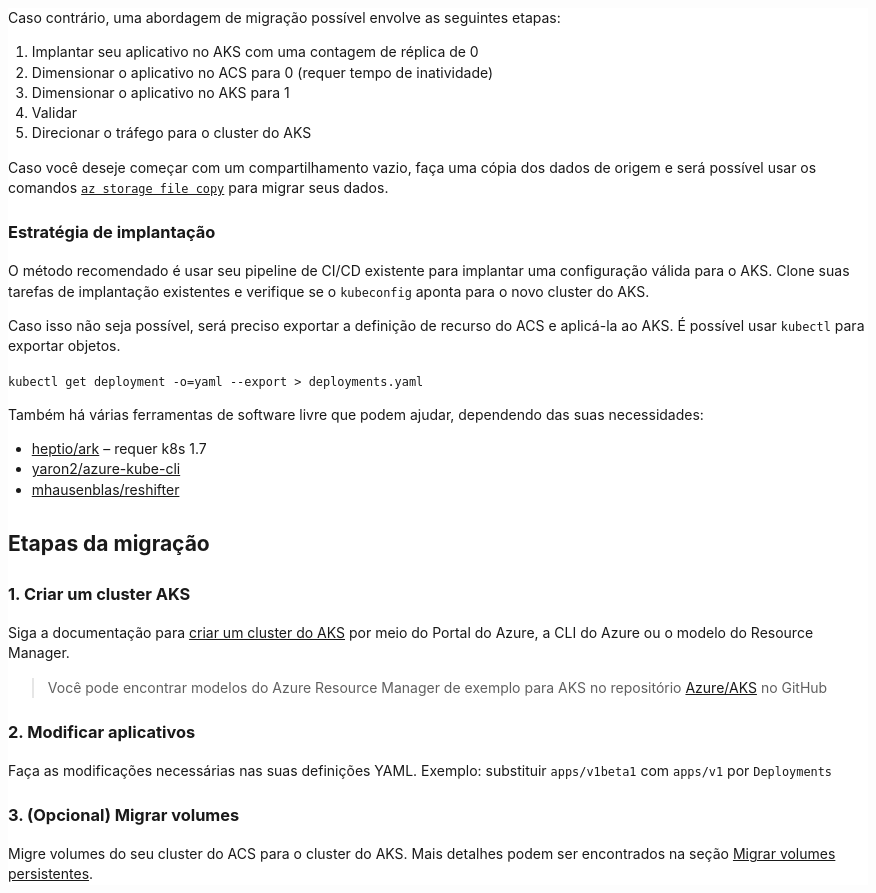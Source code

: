 Caso contrário, uma abordagem de migração possível envolve as seguintes etapas:

1. Implantar seu aplicativo no AKS com uma contagem de réplica de 0
2. Dimensionar o aplicativo no ACS para 0 (requer tempo de inatividade)
3. Dimensionar o aplicativo no AKS para 1
4. Validar
5. Direcionar o tráfego para o cluster do AKS

Caso você deseje começar com um compartilhamento vazio, faça uma cópia dos dados de origem e será possível usar os comandos [`az storage file copy`](https://docs.microsoft.com/en-us/cli/azure/storage/file/copy?view=azure-cli-latest) para migrar seus dados.

### <a name="deployment-strategy"></a>Estratégia de implantação

O método recomendado é usar seu pipeline de CI/CD existente para implantar uma configuração válida para o AKS. Clone suas tarefas de implantação existentes e verifique se o `kubeconfig` aponta para o novo cluster do AKS.

Caso isso não seja possível, será preciso exportar a definição de recurso do ACS e aplicá-la ao AKS. É possível usar `kubectl` para exportar objetos.

```console
kubectl get deployment -o=yaml --export > deployments.yaml
```

Também há várias ferramentas de software livre que podem ajudar, dependendo das suas necessidades:

* [heptio/ark](https://github.com/heptio/ark) – requer k8s 1.7
* [yaron2/azure-kube-cli](https://github.com/yaron2/azure-kube-cli)
* [mhausenblas/reshifter](https://github.com/mhausenblas/reshifter)

## <a name="migration-steps"></a>Etapas da migração

### <a name="1-create-an-aks-cluster"></a>1. Criar um cluster AKS

Siga a documentação para [criar um cluster do AKS](https://docs.microsoft.com/en-us/azure/aks/create-cluster) por meio do Portal do Azure, a CLI do Azure ou o modelo do Resource Manager.

> Você pode encontrar modelos do Azure Resource Manager de exemplo para AKS no repositório [Azure/AKS](https://github.com/Azure/AKS/tree/master/examples/vnet) no GitHub

### <a name="2-modify-applications"></a>2. Modificar aplicativos

Faça as modificações necessárias nas suas definições YAML. Exemplo: substituir `apps/v1beta1` com `apps/v1` por `Deployments`

### <a name="3-optional-migrate-volumes"></a>3. (Opcional) Migrar volumes

Migre volumes do seu cluster do ACS para o cluster do AKS. Mais detalhes podem ser encontrados na seção [Migrar volumes persistentes](#Migrating-Persistent-Volumes).
